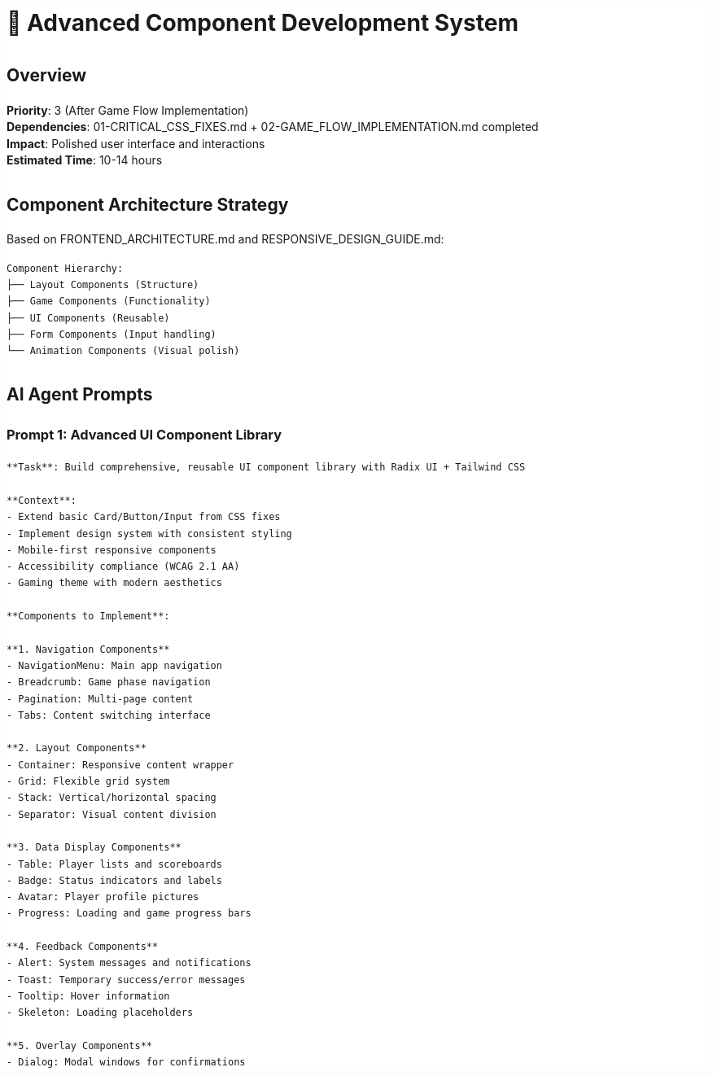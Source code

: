 # 🧩 Advanced Component Development System

## Overview
**Priority**: 3 (After Game Flow Implementation)  
**Dependencies**: 01-CRITICAL_CSS_FIXES.md + 02-GAME_FLOW_IMPLEMENTATION.md completed  
**Impact**: Polished user interface and interactions  
**Estimated Time**: 10-14 hours

## Component Architecture Strategy
Based on FRONTEND_ARCHITECTURE.md and RESPONSIVE_DESIGN_GUIDE.md:

```
Component Hierarchy:
├── Layout Components (Structure)
├── Game Components (Functionality)  
├── UI Components (Reusable)
├── Form Components (Input handling)
└── Animation Components (Visual polish)
```

## AI Agent Prompts

### Prompt 1: Advanced UI Component Library
```
**Task**: Build comprehensive, reusable UI component library with Radix UI + Tailwind CSS

**Context**:
- Extend basic Card/Button/Input from CSS fixes
- Implement design system with consistent styling
- Mobile-first responsive components
- Accessibility compliance (WCAG 2.1 AA)
- Gaming theme with modern aesthetics

**Components to Implement**:

**1. Navigation Components**
- NavigationMenu: Main app navigation
- Breadcrumb: Game phase navigation
- Pagination: Multi-page content
- Tabs: Content switching interface

**2. Layout Components**  
- Container: Responsive content wrapper
- Grid: Flexible grid system
- Stack: Vertical/horizontal spacing
- Separator: Visual content division

**3. Data Display Components**
- Table: Player lists and scoreboards  
- Badge: Status indicators and labels
- Avatar: Player profile pictures
- Progress: Loading and game progress bars

**4. Feedback Components**
- Alert: System messages and notifications
- Toast: Temporary success/error messages
- Tooltip: Hover information
- Skeleton: Loading placeholders

**5. Overlay Components**
- Dialog: Modal windows for confirmations
```